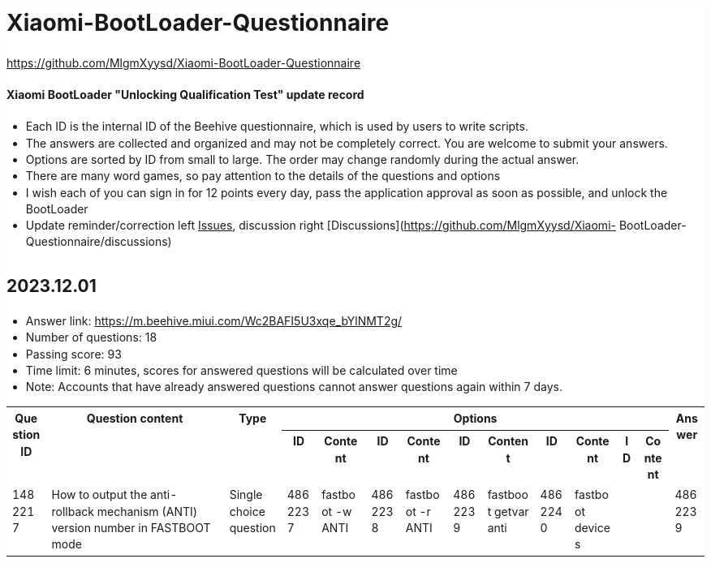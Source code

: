 # Xiaomi-BootLoader-Questionnaire  

https://github.com/MlgmXyysd/Xiaomi-BootLoader-Questionnaire  

#### Xiaomi BootLoader "Unlocking Qualification Test" update record



- Each ID is the internal ID of the Beehive questionnaire, which is used by users to write scripts.
- The answers are collected and organized and may not be completely correct. You are welcome to submit your answers.
- Options are sorted by ID from small to large. The order may change randomly during the actual answer.
- There are many word games, so pay attention to the details of the questions and options
- I wish each of you can sign in for 12 points every day, pass the application approval as soon as possible, and unlock the BootLoader
- Update reminder/correction left [Issues](https://github.com/MlgmXyysd/Xiaomi-BootLoader-Questionnaire/issues), discussion right [Discussions](https://github.com/MlgmXyysd/Xiaomi- BootLoader-Questionnaire/discussions)

## 2023.12.01

- Answer link: https://m.beehive.miui.com/Wc2BAFI5U3xqe_bYlNMT2g/
- Number of questions: 18
- Passing score: 93
- Time limit: 6 minutes, scores for answered questions will be calculated over time
- Note: Accounts that have already answered questions cannot answer questions again within 7 days.

<table>
	<tr align="center">
		<th rowspan="2">Question ID</td>
		<th rowspan="2">Question content</td>
		<th rowspan="2">Type</td>
		<th colspan="10">Options</td>
		<th rowspan="2">Answer</td>
	</tr>
	<tr align="center">
		<th>ID</td>
		<th>Content</td>
		<th>ID</td>
		<th>Content</td>
		<th>ID</td>
		<th>Content</td>
		<th>ID</td>
		<th>Content</td>
		<th>ID</td>
		<th>Content</td>
	</tr>
	<tr>
		<td>1482217</td>
		<td>How to output the anti-rollback mechanism (ANTI) version number in FASTBOOT mode</td>
		<td>Single choice question</td>
		<td>4862237</td>
		<td>fastboot -w ANTI</td>
		<td>4862238</td>
		<td>fastboot -r ANTI</td>
		<td>4862239</td>
		<td>fastboot getvar anti</td>
		<td>4862240</td>
		<td>fastboot devices</td>
		<td></td>
		<td></td>
		<td>4862239</td>